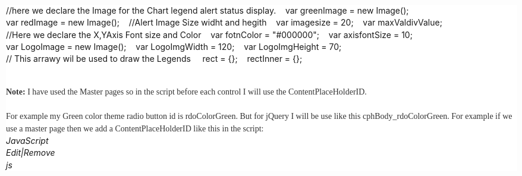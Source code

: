 <span class="js__sl_comment">//here&nbsp;we&nbsp;declare&nbsp;the&nbsp;Image&nbsp;for&nbsp;the&nbsp;Chart&nbsp;legend&nbsp;alert&nbsp;status&nbsp;display.&nbsp;&nbsp;</span>&nbsp;
<span class="js__statement">var</span>&nbsp;greenImage&nbsp;=&nbsp;<span class="js__operator">new</span>&nbsp;Image();&nbsp;&nbsp;&nbsp;
<span class="js__statement">var</span>&nbsp;redImage&nbsp;=&nbsp;<span class="js__operator">new</span>&nbsp;Image();&nbsp;&nbsp;&nbsp;
<span class="js__sl_comment">//Alert&nbsp;Image&nbsp;Size&nbsp;widht&nbsp;and&nbsp;hegith&nbsp;&nbsp;</span>&nbsp;
<span class="js__statement">var</span>&nbsp;imagesize&nbsp;=&nbsp;<span class="js__num">20</span>;&nbsp;&nbsp;&nbsp;
<span class="js__statement">var</span>&nbsp;maxValdivValue;&nbsp;&nbsp;&nbsp;
<span class="js__sl_comment">//Here&nbsp;we&nbsp;declare&nbsp;the&nbsp;X,YAxis&nbsp;Font&nbsp;size&nbsp;and&nbsp;Color&nbsp;&nbsp;</span>&nbsp;
<span class="js__statement">var</span>&nbsp;fotnColor&nbsp;=&nbsp;<span class="js__string">&quot;#000000&quot;</span>;&nbsp;&nbsp;&nbsp;
<span class="js__statement">var</span>&nbsp;axisfontSize&nbsp;=&nbsp;<span class="js__num">10</span>;&nbsp;&nbsp;&nbsp;
&nbsp;&nbsp;&nbsp;
<span class="js__statement">var</span>&nbsp;LogoImage&nbsp;=&nbsp;<span class="js__operator">new</span>&nbsp;Image();&nbsp;&nbsp;&nbsp;
<span class="js__statement">var</span>&nbsp;LogoImgWidth&nbsp;=&nbsp;<span class="js__num">120</span>;&nbsp;&nbsp;&nbsp;
<span class="js__statement">var</span>&nbsp;LogoImgHeight&nbsp;=&nbsp;<span class="js__num">70</span>;&nbsp;&nbsp;&nbsp;
<span class="js__sl_comment">//&nbsp;This&nbsp;arrawy&nbsp;wil&nbsp;be&nbsp;used&nbsp;to&nbsp;draw&nbsp;the&nbsp;Legends&nbsp;&nbsp;&nbsp;</span>&nbsp;
rect&nbsp;=&nbsp;<span class="js__brace">{</span><span class="js__brace">}</span>;&nbsp;&nbsp;&nbsp;
rectInner&nbsp;=&nbsp;<span class="js__brace">{</span><span class="js__brace">}</span>;&nbsp;&nbsp;</pre>
</div>
</div>
</div>
<div class="endscriptcode">&nbsp;</div>
<strong style="outline:0px; color:#333333; text-transform:none; line-height:21px; text-indent:0px; letter-spacing:normal; font-family:calibri; font-size:14px; font-style:normal; font-variant:normal; word-spacing:0px; white-space:normal; widows:1; background-color:#ffffff">Note:</strong><span style="font:14px/21px calibri; color:#333333; text-transform:none; text-indent:0px; letter-spacing:normal; word-spacing:0px; float:none; display:inline!important; white-space:normal; widows:1; background-color:#ffffff"><span class="Apple-converted-space">&nbsp;</span>I
 have used the Master pages so in the script before each control I will use the ContentPlaceHolderID.</span><br style="font:14px/21px calibri; outline:0px; color:#333333; text-transform:none; text-indent:0px; letter-spacing:normal; word-spacing:0px; white-space:normal; widows:1; background-color:#ffffff">
<br style="font:14px/21px calibri; outline:0px; color:#333333; text-transform:none; text-indent:0px; letter-spacing:normal; word-spacing:0px; white-space:normal; widows:1; background-color:#ffffff">
<span style="font:14px/21px calibri; color:#333333; text-transform:none; text-indent:0px; letter-spacing:normal; word-spacing:0px; float:none; display:inline!important; white-space:normal; widows:1; background-color:#ffffff">For example my Green color theme
 radio button id is rdoColorGreen. But for jQuery I will be use like this cphBody_rdoColorGreen. For example if we use a master page then we add a ContentPlaceHolderID like this in the script:</span></div>
<div><em>
<div class="endscriptcode">
<div class="scriptcode">
<div class="pluginEditHolder" pluginCommand="mceScriptCode">
<div class="title"><span>JavaScript</span></div>
<div class="pluginLinkHolder"><span class="pluginEditHolderLink">Edit</span>|<span class="pluginRemoveHolderLink">Remove</span></div>
<span class="hidden">js</span>
